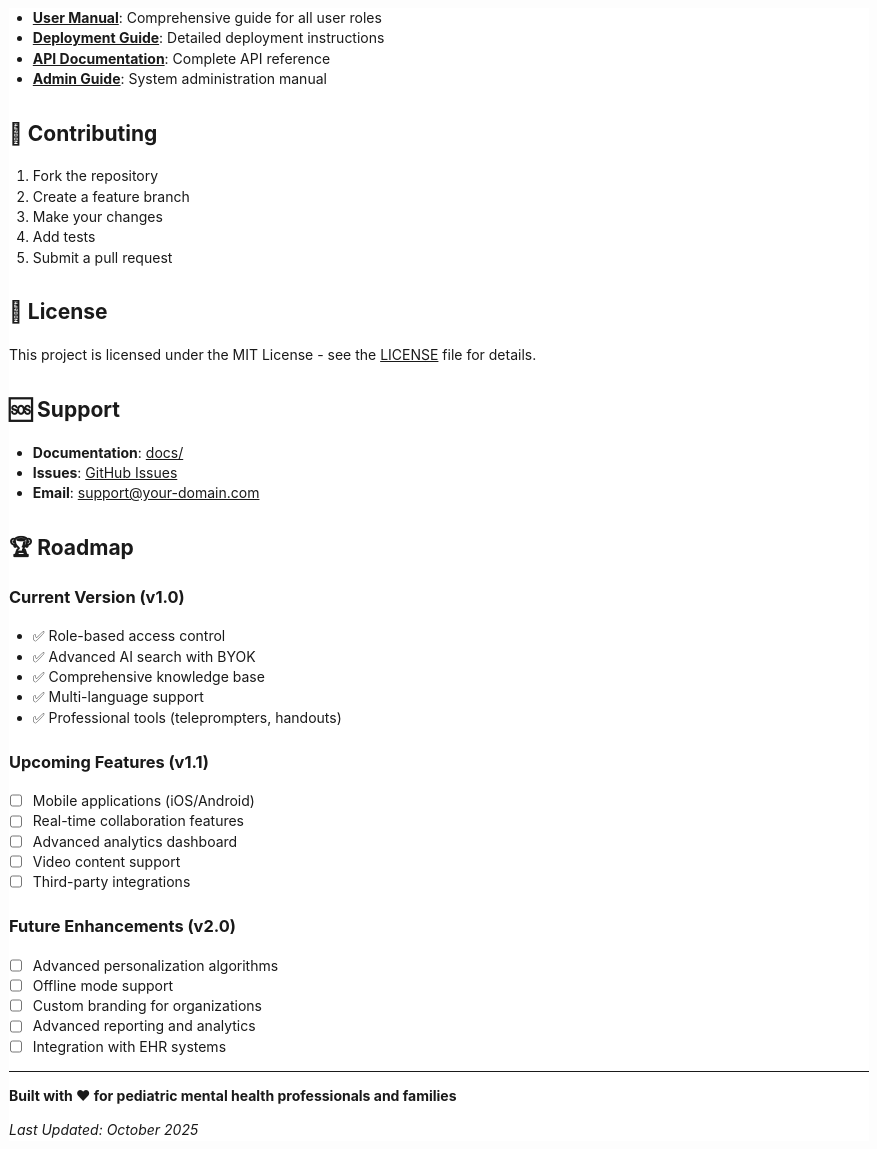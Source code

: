 - **[User Manual](USER_MANUAL.md)**: Comprehensive guide for all user roles
- **[Deployment Guide](DEPLOYMENT.md)**: Detailed deployment instructions
- **[API Documentation](API_DOCS.md)**: Complete API reference
- **[Admin Guide](ADMIN_GUIDE.md)**: System administration manual

## 🤝 **Contributing**

1. Fork the repository
2. Create a feature branch
3. Make your changes
4. Add tests
5. Submit a pull request

## 📄 **License**

This project is licensed under the MIT License - see the [LICENSE](LICENSE) file for details.

## 🆘 **Support**

- **Documentation**: [docs/](docs/)
- **Issues**: [GitHub Issues](https://github.com/your-repo/issues)
- **Email**: support@your-domain.com

## 🏆 **Roadmap**

### **Current Version (v1.0)**
- ✅ Role-based access control
- ✅ Advanced AI search with BYOK
- ✅ Comprehensive knowledge base
- ✅ Multi-language support
- ✅ Professional tools (teleprompters, handouts)

### **Upcoming Features (v1.1)**
- [ ] Mobile applications (iOS/Android)
- [ ] Real-time collaboration features
- [ ] Advanced analytics dashboard
- [ ] Video content support
- [ ] Third-party integrations

### **Future Enhancements (v2.0)**
- [ ] Advanced personalization algorithms
- [ ] Offline mode support
- [ ] Custom branding for organizations
- [ ] Advanced reporting and analytics
- [ ] Integration with EHR systems

---

**Built with ❤️ for pediatric mental health professionals and families**

*Last Updated: October 2025*